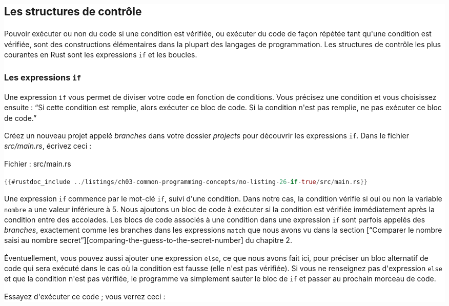 

## Les structures de contrôle



Pouvoir exécuter ou non du code si une condition est vérifiée, ou exécuter du
code de façon répétée tant qu'une condition est vérifiée, sont des
constructions élémentaires dans la plupart des langages de programmation. Les
structures de contrôle les plus courantes en Rust sont les expressions `if` et
les boucles.



### Les expressions `if`



Une expression `if` vous permet de diviser votre code en fonction de conditions.
Vous précisez une condition et vous choisissez ensuite : “Si cette condition est
remplie, alors exécuter ce bloc de code. Si la condition n'est pas remplie,
ne pas exécuter ce bloc de code.”



Créez un nouveau projet appelé *branches* dans votre dossier *projects* pour
découvrir les expressions `if`. Dans le fichier *src/main.rs*, écrivez ceci :



<span class="filename">Fichier : src/main.rs</span>



```rust
{{#rustdoc_include ../listings/ch03-common-programming-concepts/no-listing-26-if-true/src/main.rs}}
```



Une expression `if` commence par le mot-clé `if`, suivi d'une condition.
Dans notre cas, la condition vérifie si oui ou non la variable `nombre` a une
valeur inférieure à 5. Nous ajoutons un bloc de code à exécuter si la condition
est vérifiée immédiatement après la condition entre des accolades. Les blocs de
code associés à une condition dans une expression `if` sont parfois appelés des
*branches*, exactement comme les branches dans les expressions `match` que nous
avons vu dans la section [“Comparer le nombre saisi au nombre
secret”][comparing-the-guess-to-the-secret-number] du
chapitre 2.



Éventuellement, vous pouvez aussi ajouter une expression `else`, ce que nous
avons fait ici, pour préciser un bloc alternatif de code qui sera exécuté dans
le cas où la condition est fausse (elle n'est pas vérifiée). Si
vous ne renseignez pas d'expression `else` et que la condition n'est pas
vérifiée, le programme va simplement sauter le bloc de `if` et passer au
prochain morceau de code.



Essayez d'exécuter ce code ; vous verrez ceci :
